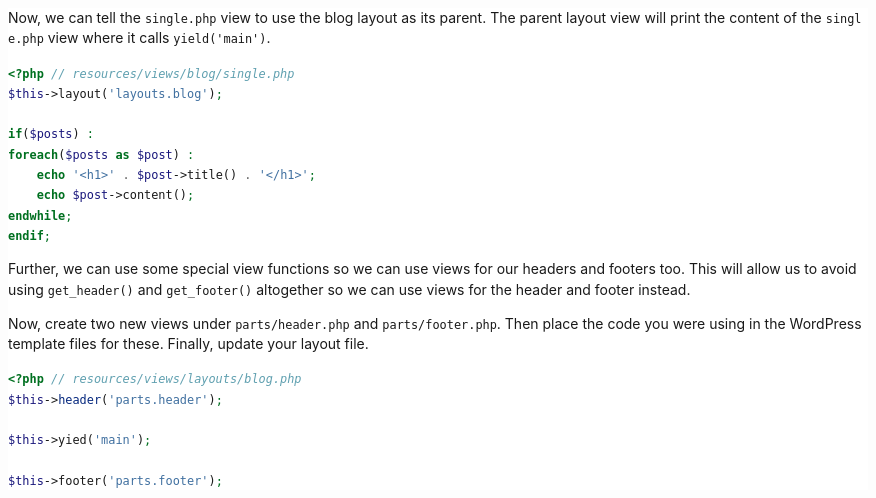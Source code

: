 Now, we can tell the `single.php` view to use the blog layout as its parent. The parent layout view will print the content of the `single.php` view where it calls `yield('main')`.

```php
<?php // resources/views/blog/single.php
$this->layout('layouts.blog');

if($posts) : 
foreach($posts as $post) :
	echo '<h1>' . $post->title() . '</h1>';
	echo $post->content();
endwhile;
endif;
```

Further, we can use some special view functions so we can use views for our headers and footers too. This will allow us to avoid using `get_header()` and `get_footer()` altogether so we can use views for the header and footer instead.

Now, create two new views under `parts/header.php` and `parts/footer.php`. Then place the code you were using in the WordPress template files for these. Finally, update your layout file.

```php
<?php // resources/views/layouts/blog.php
$this->header('parts.header');

$this->yied('main');

$this->footer('parts.footer');
```



 